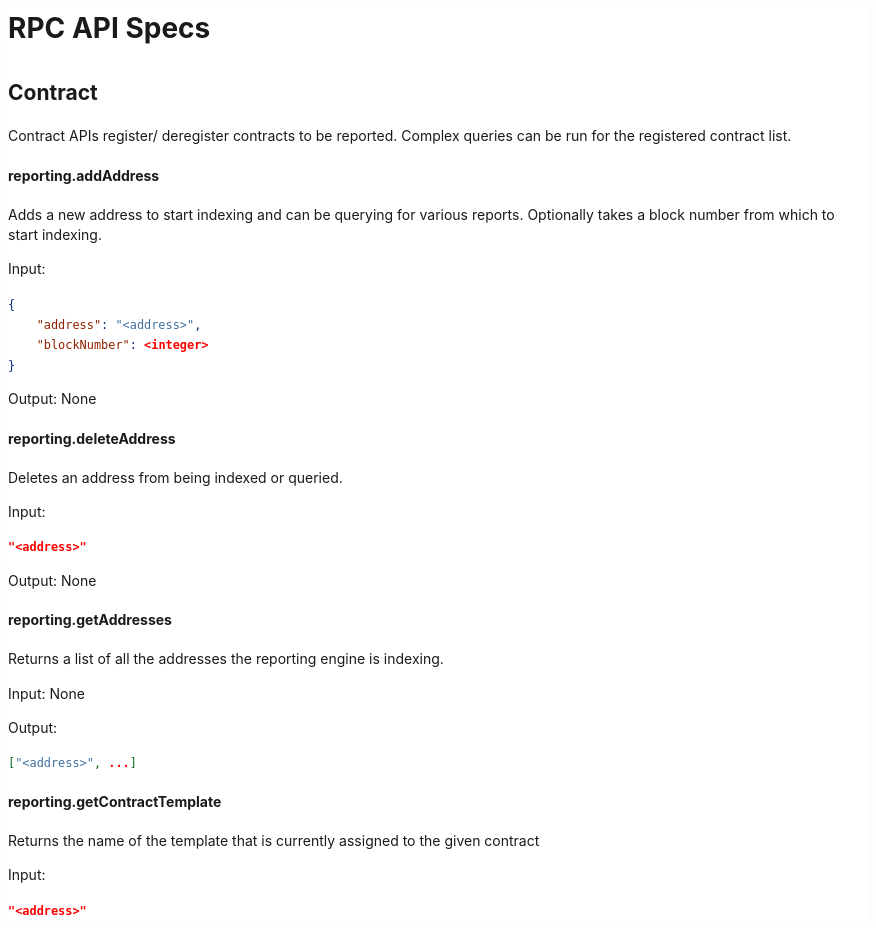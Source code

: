 # RPC API Specs

## Contract

Contract APIs register/ deregister contracts to be reported. Complex queries can be run for the registered contract list.

#### reporting.addAddress

Adds a new address to start indexing and can be querying for various reports. Optionally takes a block number from 
which to start indexing.

Input:
```json
{
	"address": "<address>",
	"blockNumber": <integer>
}
```

Output:
None

#### reporting.deleteAddress

Deletes an address from being indexed or queried.

Input:
```json
"<address>"
```

Output:
None

#### reporting.getAddresses

Returns a list of all the addresses the reporting engine is indexing.

Input:
None

Output:
```json
["<address>", ...]
```

#### reporting.getContractTemplate

Returns the name of the template that is currently assigned to the given contract

Input:
```json
"<address>"
```
